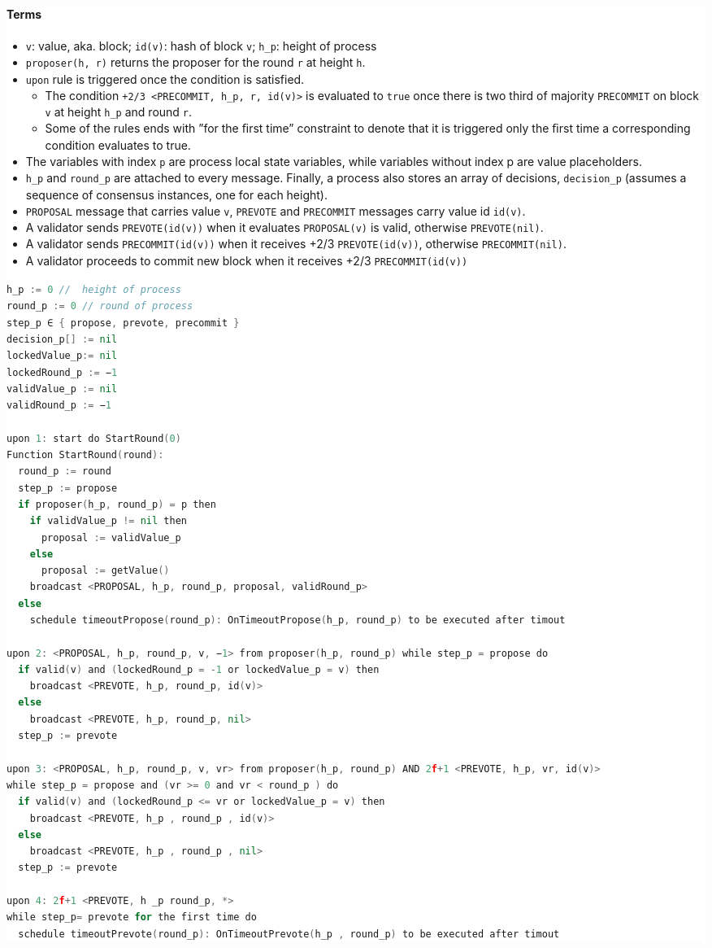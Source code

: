 #### Terms
- `v`: value, aka. block; `id(v)`: hash of block `v`; `h_p`: height of process
- `proposer(h, r)` returns the proposer for the round `r` at height `h`.
- `upon` rule is triggered once the condition is satisfied. 
  - The condition `+2/3 <PRECOMMIT, h_p, r, id(v)>` is evaluated to `true` once there is two third of majority `PRECOMMIT` on block `v` at height `h_p` and round `r`.
  - Some of the rules ends with ”for the ﬁrst time” constraint to denote that it is triggered only the ﬁrst time a corresponding condition evaluates to true.
- The variables with index `p` are process local state variables, while variables without index p are value placeholders.
- `h_p` and `round_p` are attached to every message. Finally, a process also stores an array of decisions, `decision_p` (assumes a sequence of consensus instances, one for each height).
- `PROPOSAL` message that carries value `v`, `PREVOTE` and `PRECOMMIT` messages carry value id `id(v)`.
- A validator sends `PREVOTE(id(v))` when it evaluates `PROPOSAL(v)` is valid, otherwise `PREVOTE(nil)`.
- A validator sends `PRECOMMIT(id(v))` when it receives +2/3 `PREVOTE(id(v))`, otherwise `PRECOMMIT(nil)`.
- A validator proceeds to commit new block when it receives +2/3 `PRECOMMIT(id(v))`

```go
h_p := 0 //  height of process
round_p := 0 // round of process
step_p ∈ { propose, prevote, precommit }
decision_p[] := nil
lockedValue_p:= nil
lockedRound_p := −1 
validValue_p := nil
validRound_p := −1

upon 1: start do StartRound(0)
Function StartRound(round):
  round_p := round
  step_p := propose
  if proposer(h_p, round_p) = p then
    if validValue_p != nil then
      proposal := validValue_p
    else
      proposal := getValue()
    broadcast <PROPOSAL, h_p, round_p, proposal, validRound_p>
  else
    schedule timeoutPropose(round_p): OnTimeoutPropose(h_p, round_p) to be executed after timout

upon 2: <PROPOSAL, h_p, round_p, v, −1> from proposer(h_p, round_p) while step_p = propose do
  if valid(v) and (lockedRound_p = -1 or lockedValue_p = v) then
    broadcast <PREVOTE, h_p, round_p, id(v)>
  else
    broadcast <PREVOTE, h_p, round_p, nil>
  step_p := prevote

upon 3: <PROPOSAL, h_p, round_p, v, vr> from proposer(h_p, round_p) AND 2f+1 <PREVOTE, h_p, vr, id(v)> 
while step_p = propose and (vr >= 0 and vr < round_p ) do
  if valid(v) and (lockedRound_p <= vr or lockedValue_p = v) then 
    broadcast <PREVOTE, h_p , round_p , id(v)> 
  else
    broadcast <PREVOTE, h_p , round_p , nil>
  step_p := prevote

upon 4: 2f+1 <PREVOTE, h _p round_p, *> 
while step_p= prevote for the first time do 
  schedule timeoutPrevote(round_p): OnTimeoutPrevote(h_p , round_p) to be executed after timout

```